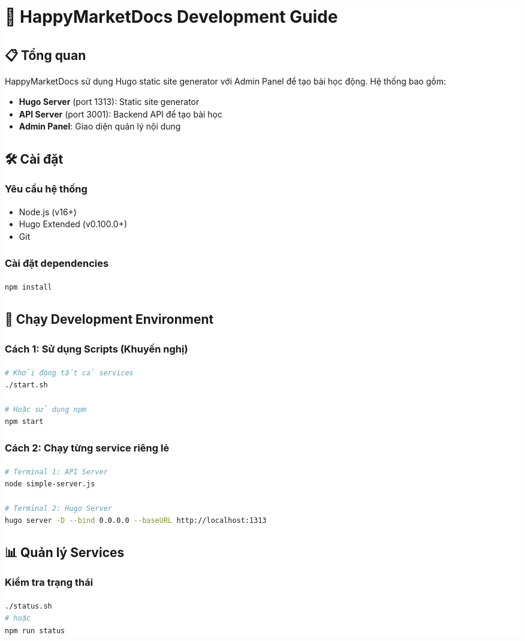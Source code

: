 # 🚀 HappyMarketDocs Development Guide

## 📋 Tổng quan

HappyMarketDocs sử dụng Hugo static site generator với Admin Panel để tạo bài học động. Hệ thống bao gồm:

- **Hugo Server** (port 1313): Static site generator
- **API Server** (port 3001): Backend API để tạo bài học
- **Admin Panel**: Giao diện quản lý nội dung

## 🛠️ Cài đặt

### Yêu cầu hệ thống
- Node.js (v16+)
- Hugo Extended (v0.100.0+)
- Git

### Cài đặt dependencies
```bash
npm install
```

## 🚀 Chạy Development Environment

### Cách 1: Sử dụng Scripts (Khuyến nghị)
```bash
# Khởi động tất cả services
./start.sh

# Hoặc sử dụng npm
npm start
```

### Cách 2: Chạy từng service riêng lẻ
```bash
# Terminal 1: API Server
node simple-server.js

# Terminal 2: Hugo Server
hugo server -D --bind 0.0.0.0 --baseURL http://localhost:1313
```

## 📊 Quản lý Services

### Kiểm tra trạng thái
```bash
./status.sh
# hoặc
npm run status
```

